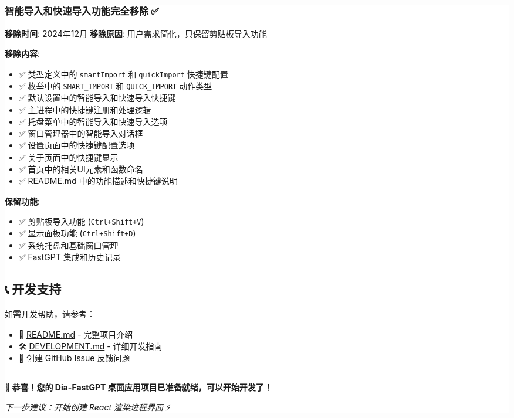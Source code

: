 ### 智能导入和快速导入功能完全移除 ✅
**移除时间**: 2024年12月
**移除原因**: 用户需求简化，只保留剪贴板导入功能

**移除内容**:
- ✅ 类型定义中的 `smartImport` 和 `quickImport` 快捷键配置
- ✅ 枚举中的 `SMART_IMPORT` 和 `QUICK_IMPORT` 动作类型
- ✅ 默认设置中的智能导入和快速导入快捷键
- ✅ 主进程中的快捷键注册和处理逻辑
- ✅ 托盘菜单中的智能导入和快速导入选项
- ✅ 窗口管理器中的智能导入对话框
- ✅ 设置页面中的快捷键配置选项
- ✅ 关于页面中的快捷键显示
- ✅ 首页中的相关UI元素和函数命名
- ✅ README.md 中的功能描述和快捷键说明

**保留功能**:
- ✅ 剪贴板导入功能 (`Ctrl+Shift+V`)
- ✅ 显示面板功能 (`Ctrl+Shift+D`)
- ✅ 系统托盘和基础窗口管理
- ✅ FastGPT 集成和历史记录

## 📞 开发支持

如需开发帮助，请参考：
- 📖 [README.md](./README.md) - 完整项目介绍
- 🛠️ [DEVELOPMENT.md](./DEVELOPMENT.md) - 详细开发指南
- 💬 创建 GitHub Issue 反馈问题

---

**🎉 恭喜！您的 Dia-FastGPT 桌面应用项目已准备就绪，可以开始开发了！**

*下一步建议：开始创建 React 渲染进程界面* ⚡
